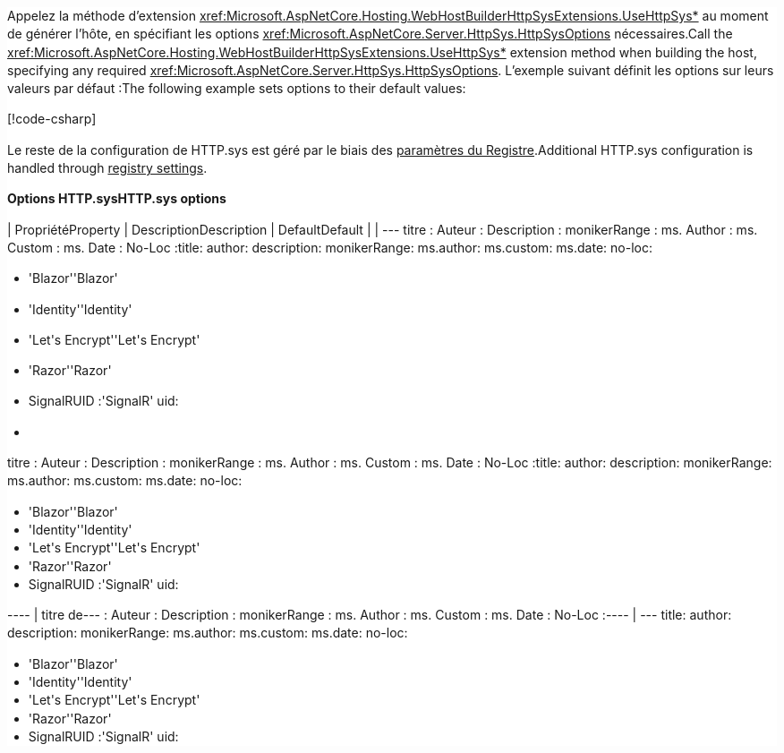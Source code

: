 <span data-ttu-id="d26af-354">Appelez la méthode d’extension <xref:Microsoft.AspNetCore.Hosting.WebHostBuilderHttpSysExtensions.UseHttpSys*> au moment de générer l’hôte, en spécifiant les options <xref:Microsoft.AspNetCore.Server.HttpSys.HttpSysOptions> nécessaires.</span><span class="sxs-lookup"><span data-stu-id="d26af-354">Call the <xref:Microsoft.AspNetCore.Hosting.WebHostBuilderHttpSysExtensions.UseHttpSys*> extension method when building the host, specifying any required <xref:Microsoft.AspNetCore.Server.HttpSys.HttpSysOptions>.</span></span> <span data-ttu-id="d26af-355">L’exemple suivant définit les options sur leurs valeurs par défaut :</span><span class="sxs-lookup"><span data-stu-id="d26af-355">The following example sets options to their default values:</span></span>

[!code-csharp[](httpsys/samples/3.x/SampleApp/Program.cs?name=snippet1&highlight=5-13)]

<span data-ttu-id="d26af-356">Le reste de la configuration de HTTP.sys est géré par le biais des [paramètres du Registre](https://support.microsoft.com/help/820129/http-sys-registry-settings-for-windows).</span><span class="sxs-lookup"><span data-stu-id="d26af-356">Additional HTTP.sys configuration is handled through [registry settings](https://support.microsoft.com/help/820129/http-sys-registry-settings-for-windows).</span></span>

<span data-ttu-id="d26af-357">**Options HTTP.sys**</span><span class="sxs-lookup"><span data-stu-id="d26af-357">**HTTP.sys options**</span></span>

| <span data-ttu-id="d26af-358">Propriété</span><span class="sxs-lookup"><span data-stu-id="d26af-358">Property</span></span> | <span data-ttu-id="d26af-359">Description</span><span class="sxs-lookup"><span data-stu-id="d26af-359">Description</span></span> | <span data-ttu-id="d26af-360">Default</span><span class="sxs-lookup"><span data-stu-id="d26af-360">Default</span></span> |
| ---
<span data-ttu-id="d26af-361">titre : Auteur : Description : monikerRange : ms. Author : ms. Custom : ms. Date : No-Loc :</span><span class="sxs-lookup"><span data-stu-id="d26af-361">title: author: description: monikerRange: ms.author: ms.custom: ms.date: no-loc:</span></span>
- <span data-ttu-id="d26af-362">'Blazor'</span><span class="sxs-lookup"><span data-stu-id="d26af-362">'Blazor'</span></span>
- <span data-ttu-id="d26af-363">'Identity'</span><span class="sxs-lookup"><span data-stu-id="d26af-363">'Identity'</span></span>
- <span data-ttu-id="d26af-364">'Let's Encrypt'</span><span class="sxs-lookup"><span data-stu-id="d26af-364">'Let's Encrypt'</span></span>
- <span data-ttu-id="d26af-365">'Razor'</span><span class="sxs-lookup"><span data-stu-id="d26af-365">'Razor'</span></span>
- <span data-ttu-id="d26af-366">SignalRUID :</span><span class="sxs-lookup"><span data-stu-id="d26af-366">'SignalR' uid:</span></span> 

-
<span data-ttu-id="d26af-367">titre : Auteur : Description : monikerRange : ms. Author : ms. Custom : ms. Date : No-Loc :</span><span class="sxs-lookup"><span data-stu-id="d26af-367">title: author: description: monikerRange: ms.author: ms.custom: ms.date: no-loc:</span></span>
- <span data-ttu-id="d26af-368">'Blazor'</span><span class="sxs-lookup"><span data-stu-id="d26af-368">'Blazor'</span></span>
- <span data-ttu-id="d26af-369">'Identity'</span><span class="sxs-lookup"><span data-stu-id="d26af-369">'Identity'</span></span>
- <span data-ttu-id="d26af-370">'Let's Encrypt'</span><span class="sxs-lookup"><span data-stu-id="d26af-370">'Let's Encrypt'</span></span>
- <span data-ttu-id="d26af-371">'Razor'</span><span class="sxs-lookup"><span data-stu-id="d26af-371">'Razor'</span></span>
- <span data-ttu-id="d26af-372">SignalRUID :</span><span class="sxs-lookup"><span data-stu-id="d26af-372">'SignalR' uid:</span></span> 

<span data-ttu-id="d26af-373">---- | titre de--- : Auteur : Description : monikerRange : ms. Author : ms. Custom : ms. Date : No-Loc :</span><span class="sxs-lookup"><span data-stu-id="d26af-373">---- | --- title: author: description: monikerRange: ms.author: ms.custom: ms.date: no-loc:</span></span>
- <span data-ttu-id="d26af-374">'Blazor'</span><span class="sxs-lookup"><span data-stu-id="d26af-374">'Blazor'</span></span>
- <span data-ttu-id="d26af-375">'Identity'</span><span class="sxs-lookup"><span data-stu-id="d26af-375">'Identity'</span></span>
- <span data-ttu-id="d26af-376">'Let's Encrypt'</span><span class="sxs-lookup"><span data-stu-id="d26af-376">'Let's Encrypt'</span></span>
- <span data-ttu-id="d26af-377">'Razor'</span><span class="sxs-lookup"><span data-stu-id="d26af-377">'Razor'</span></span>
- <span data-ttu-id="d26af-378">SignalRUID :</span><span class="sxs-lookup"><span data-stu-id="d26af-378">'SignalR' uid:</span></span> 
